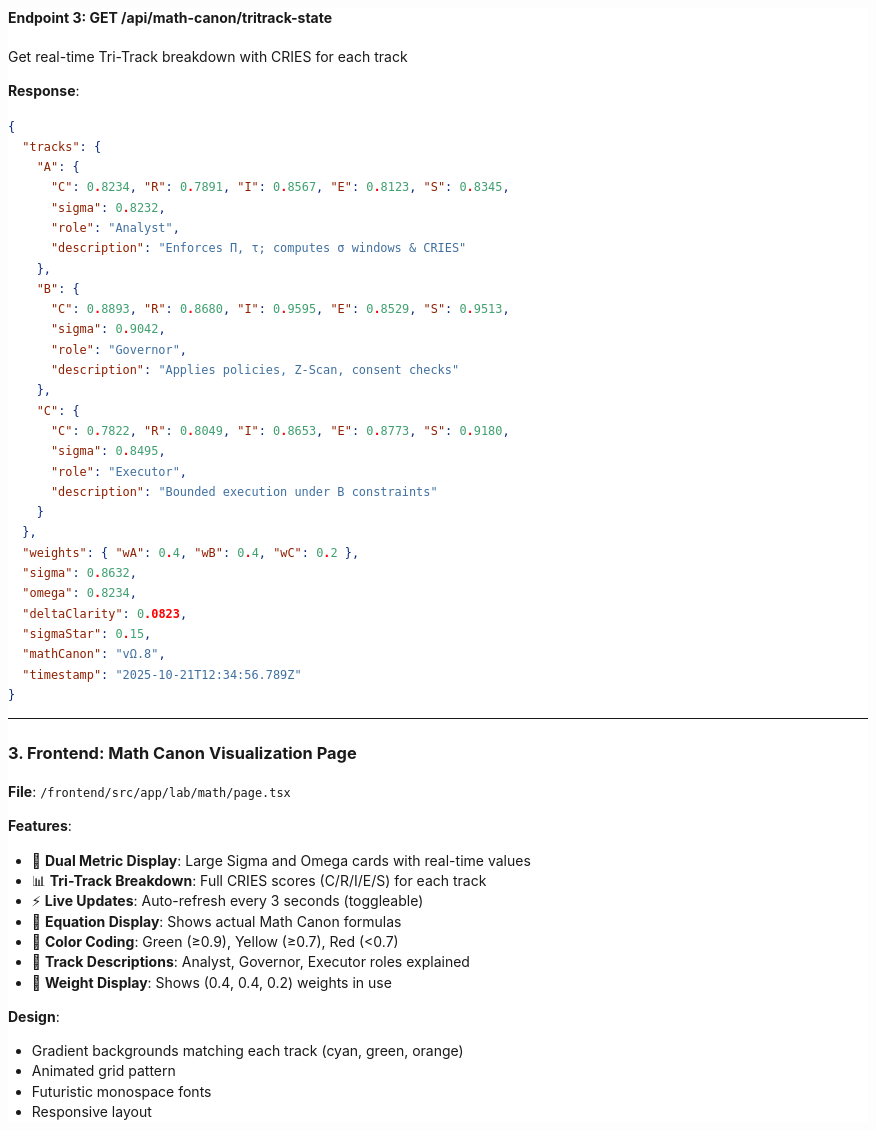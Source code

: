 
#### Endpoint 3: GET /api/math-canon/tritrack-state
Get real-time Tri-Track breakdown with CRIES for each track

**Response**:
```json
{
  "tracks": {
    "A": {
      "C": 0.8234, "R": 0.7891, "I": 0.8567, "E": 0.8123, "S": 0.8345,
      "sigma": 0.8232,
      "role": "Analyst",
      "description": "Enforces Π, τ; computes σ windows & CRIES"
    },
    "B": {
      "C": 0.8893, "R": 0.8680, "I": 0.9595, "E": 0.8529, "S": 0.9513,
      "sigma": 0.9042,
      "role": "Governor",
      "description": "Applies policies, Z-Scan, consent checks"
    },
    "C": {
      "C": 0.7822, "R": 0.8049, "I": 0.8653, "E": 0.8773, "S": 0.9180,
      "sigma": 0.8495,
      "role": "Executor",
      "description": "Bounded execution under B constraints"
    }
  },
  "weights": { "wA": 0.4, "wB": 0.4, "wC": 0.2 },
  "sigma": 0.8632,
  "omega": 0.8234,
  "deltaClarity": 0.0823,
  "sigmaStar": 0.15,
  "mathCanon": "vΩ.8",
  "timestamp": "2025-10-21T12:34:56.789Z"
}
```

---

### 3. Frontend: Math Canon Visualization Page
**File**: `/frontend/src/app/lab/math/page.tsx`

**Features**:
- 🎨 **Dual Metric Display**: Large Sigma and Omega cards with real-time values
- 📊 **Tri-Track Breakdown**: Full CRIES scores (C/R/I/E/S) for each track
- ⚡ **Live Updates**: Auto-refresh every 3 seconds (toggleable)
- 🧮 **Equation Display**: Shows actual Math Canon formulas
- 🎨 **Color Coding**: Green (≥0.9), Yellow (≥0.7), Red (<0.7)
- 📝 **Track Descriptions**: Analyst, Governor, Executor roles explained
- 🔢 **Weight Display**: Shows (0.4, 0.4, 0.2) weights in use

**Design**:
- Gradient backgrounds matching each track (cyan, green, orange)
- Animated grid pattern
- Futuristic monospace fonts
- Responsive layout
